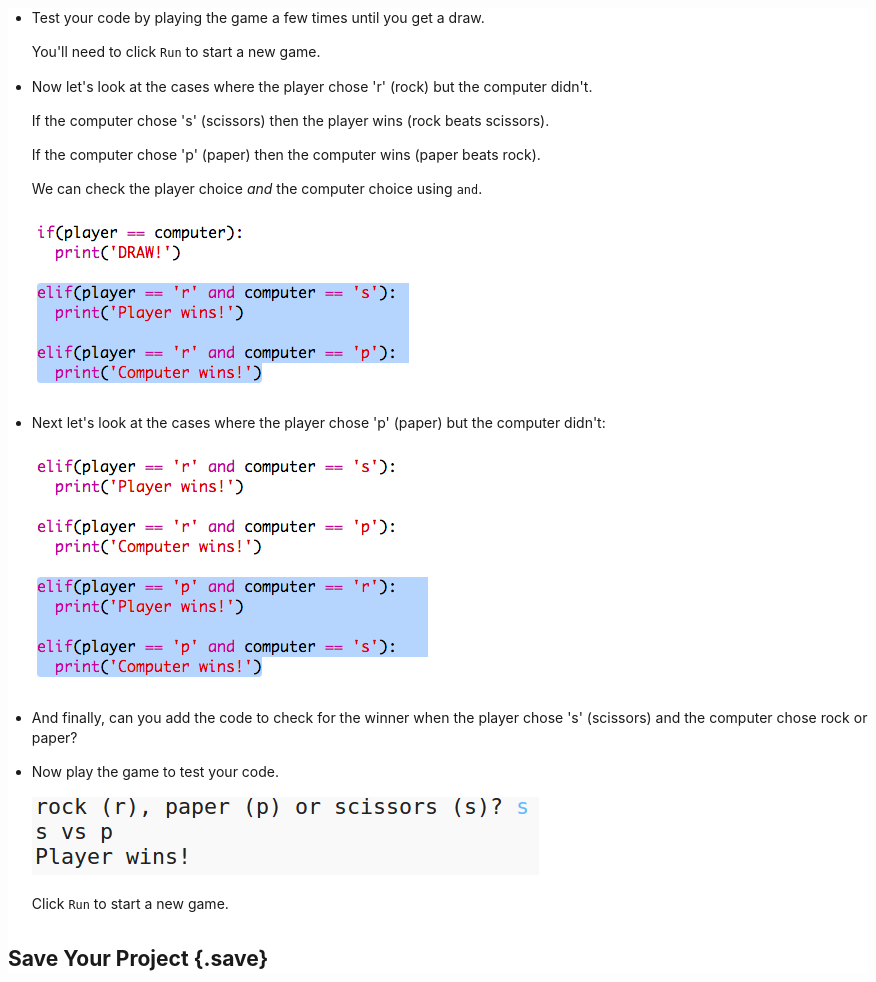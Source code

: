 + Test your code by playing the game a few times until you get a draw. 

  You'll need to click `Run` to start a new game. 

+ Now let's look at the cases where the player chose 'r' (rock) but the computer didn't. 

  If the computer chose 's' (scissors) then the player wins (rock beats scissors). 
  
  If the computer chose 'p' (paper) then the computer wins (paper beats rock).
  
  We can check the player choice *and* the computer choice using `and`.
  
  ![screenshot](rps-player-rock.png)
  
+ Next let's look at the cases where the player chose 'p' (paper) but the computer didn't:

  ![screenshot](rps-player-paper.png)
  
+ And finally, can you add the code to check for the winner when the player chose 's' (scissors) and the computer chose rock or paper?

+ Now play the game to test your code. 

  ![screenshot](rps-play.png)

  Click `Run` to start a new game. 
  
## Save Your Project {.save}
